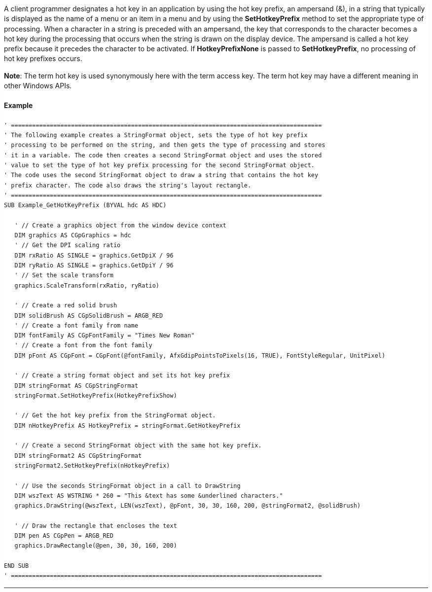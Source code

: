 A client programmer designates a hot key in an application by using the hot key prefix, an ampersand (&), in a string that typically is displayed as the name of a menu or an item in a menu and by using the **SetHotkeyPrefix** method to set the appropriate type of processing. When a character in a string is preceded with an ampersand, the key that corresponds to the character becomes a hot key during the processing that occurs when the string is drawn on the display device. The ampersand is called a hot key prefix because it precedes the character to be activated. If **HotkeyPrefixNone** is passed to **SetHotkeyPrefix**, no processing of hot key prefixes occurs.

**Note**: The term hot key is used synonymously here with the term access key. The term hot key may have a different meaning in other Windows APIs.

#### Example

```
' ========================================================================================
' The following example creates a StringFormat object, sets the type of hot key prefix
' processing to be performed on the string, and then gets the type of processing and stores
' it in a variable. The code then creates a second StringFormat object and uses the stored
' value to set the type of hot key prefix processing for the second StringFormat object.
' The code uses the second StringFormat object to draw a string that contains the hot key
' prefix character. The code also draws the string's layout rectangle.
' ========================================================================================
SUB Example_GetHotKeyPrefix (BYVAL hdc AS HDC)

   ' // Create a graphics object from the window device context
   DIM graphics AS CGpGraphics = hdc
   ' // Get the DPI scaling ratio
   DIM rxRatio AS SINGLE = graphics.GetDpiX / 96
   DIM ryRatio AS SINGLE = graphics.GetDpiY / 96
   ' // Set the scale transform
   graphics.ScaleTransform(rxRatio, ryRatio)

   ' // Create a red solid brush
   DIM solidBrush AS CGpSolidBrush = ARGB_RED
   ' // Create a font family from name
   DIM fontFamily AS CGpFontFamily = "Times New Roman"
   ' // Create a font from the font family
   DIM pFont AS CGpFont = CGpFont(@fontFamily, AfxGdipPointsToPixels(16, TRUE), FontStyleRegular, UnitPixel)

   ' // Create a string format object and set its hot key prefix
   DIM stringFormat AS CGpStringFormat
   stringFormat.SetHotkeyPrefix(HotkeyPrefixShow)

   ' // Get the hot key prefix from the StringFormat object.
   DIM nHotkeyPrefix AS HotkeyPrefix = stringFormat.GetHotkeyPrefix

   ' // Create a second StringFormat object with the same hot key prefix.
   DIM stringFormat2 AS CGpStringFormat
   stringFormat2.SetHotkeyPrefix(nHotkeyPrefix)

   ' // Use the seconds StringFormat object in a call to DrawString
   DIM wszText AS WSTRING * 260 = "This &text has some &underlined characters."
   graphics.DrawString(@wszText, LEN(wszText), @pFont, 30, 30, 160, 200, @stringFormat2, @solidBrush)

   ' // Draw the rectangle that encloses the text
   DIM pen AS CGpPen = ARGB_RED
   graphics.DrawRectangle(@pen, 30, 30, 160, 200)

END SUB
' ========================================================================================
```
---

